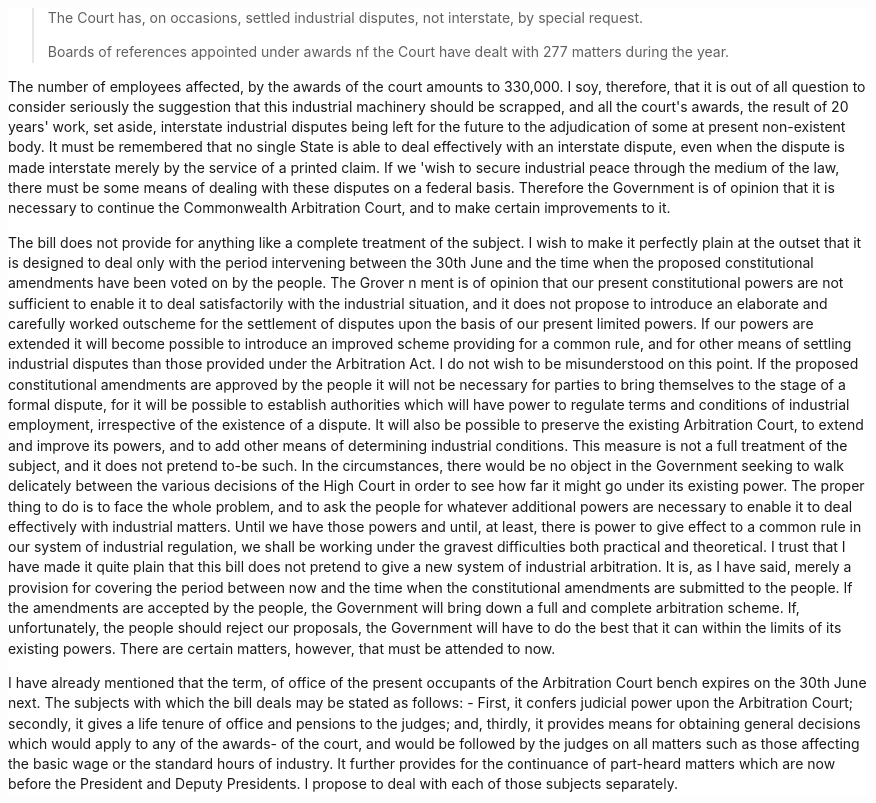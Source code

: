   >
  >The Court has, on occasions, settled industrial disputes, not interstate, by special request. 
  >
  >Boards of references appointed under awards nf the Court have dealt with 277 matters during the year. 

The number of employees affected, by the awards of the court amounts to 330,000. I soy, therefore, that it is out of all question to consider seriously the suggestion that this industrial machinery should be scrapped, and all the court's awards, the result of 20 years' work, set aside, interstate industrial disputes being left for the future to the adjudication of some at present non-existent body. It must be remembered that no single State is able to deal effectively with an interstate dispute, even when the dispute is made interstate merely by the service of a printed claim. If we 'wish to secure industrial peace through the medium of the law, there must be some means of dealing with these disputes on a federal basis. Therefore the Government is of opinion that it is necessary to continue the Commonwealth Arbitration Court, and to make certain improvements to it. 

The bill does not provide for anything like a complete treatment of the subject. I wish to make it perfectly plain at the outset that it is designed to deal only with the period intervening between the 30th June and the time when the proposed constitutional amendments have been voted on by the people. The Grover n ment is of opinion that our present constitutional powers are not sufficient to enable it to deal satisfactorily with the industrial situation, and it does not propose to introduce an elaborate and carefully worked outscheme for the settlement of disputes upon the basis of our present limited powers. If our powers are extended it will become possible to introduce an improved scheme providing for a common rule, and for other means of settling industrial disputes than those provided under the Arbitration Act. I do not wish to be misunderstood on this point. If the proposed constitutional amendments are approved by the people it will not be necessary for parties to bring themselves to the stage of a formal dispute, for it will be possible to establish authorities which will have power to regulate terms and conditions of industrial employment, irrespective of the existence of a dispute. It will also be possible to preserve the existing Arbitration Court, to extend and improve its powers, and  to  add other means of determining industrial conditions. This measure is not a full treatment of the subject, and it does not pretend to-be such. In the circumstances, there would be no object in the Government seeking to walk delicately between the various decisions of the High Court in order to see how far it might go under its existing power. The proper thing to do is to face the whole problem, and to ask the people for whatever additional powers are necessary to enable it to deal effectively with industrial matters. Until we have those powers and until, at least, there is power to give effect to a common rule in our system of industrial regulation, we shall be working under the gravest difficulties both practical and theoretical. I trust that I have made it quite plain that this bill does not pretend to give a new system of industrial arbitration. It is, as I have said, merely a provision for covering the period between now and the time when the constitutional amendments are submitted to the people. If the amendments are accepted by the people, the Government will bring down a full and complete arbitration scheme. If, unfortunately, the people should reject our proposals, the Government will have to do the best that it can within the limits of its existing powers. There are certain matters, however, that must be attended to now. 

I have already mentioned that the term, of office of the present occupants of the Arbitration Court bench expires on the 30th June next. The subjects with which the bill deals may be stated as follows: - First, it confers judicial power upon the Arbitration Court; secondly, it gives a life tenure of office and pensions to  the  judges; and, thirdly, it provides means for obtaining general decisions which would apply to any of the awards- of the court, and would be followed by the judges on all matters such as those affecting the basic wage or the standard hours of industry. It further provides for the continuance of part-heard matters which are now before the  President  and  Deputy  Presidents. I propose to deal with each of those subjects separately. 
